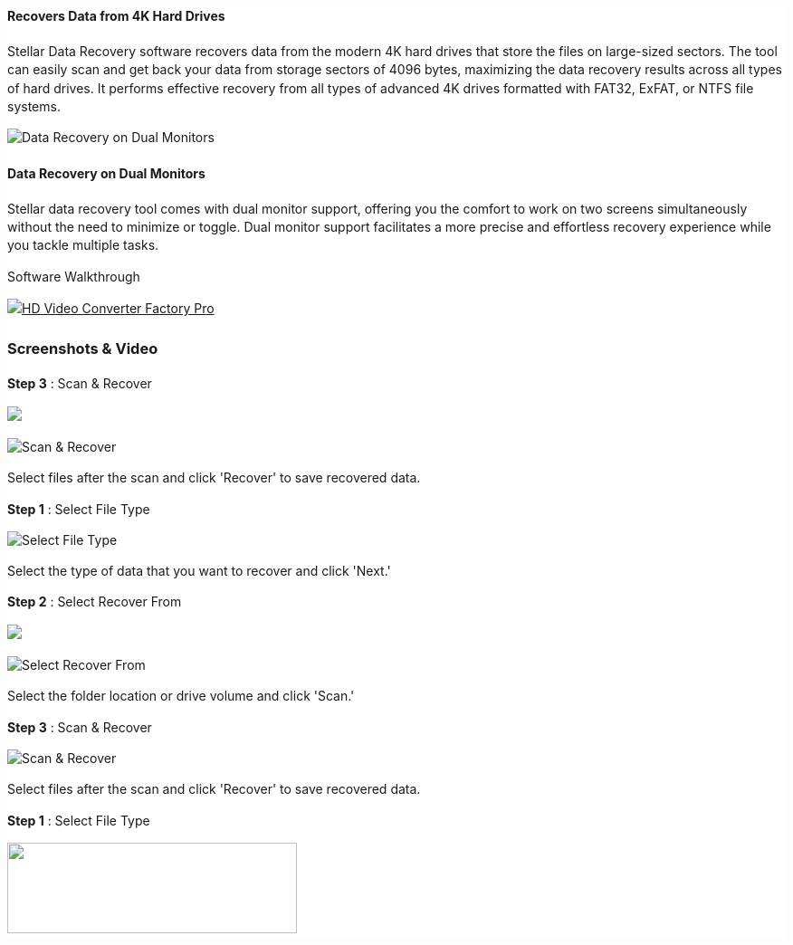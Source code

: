 #### Recovers Data from 4K Hard Drives

 Stellar Data Recovery software recovers data from the modern 4K hard drives that store the files on large-sized sectors. The tool can easily scan and get back your data from storage sectors of 4096 bytes, maximizing the data recovery results across all types of hard drives. It performs effective recovery from all types of advanced 4K drives formatted with FAT32, ExFAT, or NTFS file systems.

![Data Recovery on Dual Monitors](https://www.stellarinfo.com/image/catalog/feature-icon/stellar-data-recovery/Dual-monitor-support.png)

#### Data Recovery on Dual Monitors

 Stellar data recovery tool comes with dual monitor support, offering you the comfort to work on two screens simultaneously without the need to minimize or toggle. Dual monitor support facilitates a more precise and effortless recovery experience while you tackle multiple tasks.

Software Walkthrough


<a href="https://secure.2checkout.com/order/checkout.php?PRODS=4537546&QTY=1&AFFILIATE=108875&CART=1"><img src="https://secure.avangate.com/images/merchant/4b0a0290ad7df100b77e86839989a75e/products/7_copy_2_2_hdpro.png" border="0">HD Video Converter Factory Pro</a>

### Screenshots & Video

**Step 3** : Scan & Recover


<a href="https://secure.2checkout.com/order/checkout.php?PRODS=35038891&QTY=1&AFFILIATE=108875&CART=1"><img src="https://www.dupinout.com/wp-content/uploads/2021/12/DupInOut-New-Duplicate-Scan-Tab.png" border="0"></a>

![Scan & Recover](https://www.stellarinfo.com/public/image/catalog/screenshot/data-recovery-standard/wdr-standard3.jpg)

 Select files after the scan and click 'Recover' to save recovered data.

**Step 1** : Select File Type

![Select File Type](https://www.stellarinfo.com/public/image/catalog/screenshot/data-recovery-standard/wdr-standard1.jpg)

 Select the type of data that you want to recover and click 'Next.'

**Step 2** : Select Recover From


<a href="https://secure.2checkout.com/order/checkout.php?PRODS=3851691&QTY=1&AFFILIATE=108875&CART=1"><img src="http://www.aiseesoft.com/avangate/30p/banner.jpg" border="0"></a>

![Select Recover From](https://www.stellarinfo.com/public/image/catalog/screenshot/data-recovery-standard/wdr-standard2.jpg)

 Select the folder location or drive volume and click 'Scan.'

**Step 3** : Scan & Recover

![Scan & Recover](https://www.stellarinfo.com/public/image/catalog/screenshot/data-recovery-standard/wdr-standard3.jpg)

 Select files after the scan and click 'Recover' to save recovered data.

**Step 1** : Select File Type


<a href="https://godlikehost.sjv.io/c/5597632/1920054/21774" target="_top" id="1920054"><img src="//a.impactradius-go.com/display-ad/21774-1920054" border="0" alt="" width="320" height="100"/></a><img height="0" width="0" src="https://imp.pxf.io/i/5597632/1920054/21774" style="position:absolute;visibility:hidden;" border="0" />
